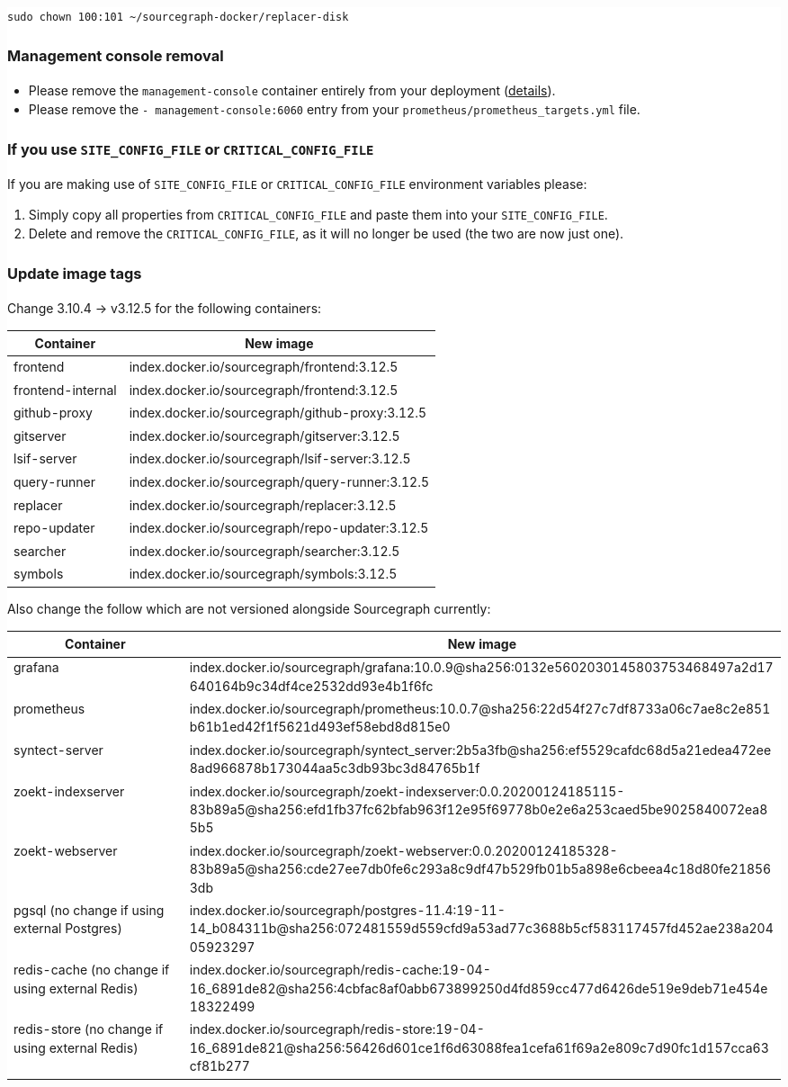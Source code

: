 ```
sudo chown 100:101 ~/sourcegraph-docker/replacer-disk
```

### Management console removal

- Please remove the `management-console` container entirely from your deployment ([details](https://docs.sourcegraph.com/admin/migration/3_11#migration-notes-for-sourcegraph-3-11)).
- Please remove the `- management-console:6060` entry from your `prometheus/prometheus_targets.yml` file.

### If you use `SITE_CONFIG_FILE` or `CRITICAL_CONFIG_FILE`

If you are making use of `SITE_CONFIG_FILE` or `CRITICAL_CONFIG_FILE` environment variables please:

1. Simply copy all properties from `CRITICAL_CONFIG_FILE` and paste them into your `SITE_CONFIG_FILE`.
2. Delete and remove the `CRITICAL_CONFIG_FILE`, as it will no longer be used (the two are now just one).

### Update image tags

Change 3.10.4 → v3.12.5 for the following containers:

| Container         | New image                                       |
|-------------------|-------------------------------------------------|
| frontend          | index.docker.io/sourcegraph/frontend:3.12.5     |
| frontend-internal | index.docker.io/sourcegraph/frontend:3.12.5     |
| github-proxy      | index.docker.io/sourcegraph/github-proxy:3.12.5 |
| gitserver         | index.docker.io/sourcegraph/gitserver:3.12.5    |
| lsif-server       | index.docker.io/sourcegraph/lsif-server:3.12.5  |
| query-runner      | index.docker.io/sourcegraph/query-runner:3.12.5 |
| replacer          | index.docker.io/sourcegraph/replacer:3.12.5     |
| repo-updater      | index.docker.io/sourcegraph/repo-updater:3.12.5 |
| searcher          | index.docker.io/sourcegraph/searcher:3.12.5     |
| symbols           | index.docker.io/sourcegraph/symbols:3.12.5      |

Also change the follow which are not versioned alongside Sourcegraph currently:

| Container         | New image                                       |
|-------------------|-------------------------------------------------|
| grafana           | index.docker.io/sourcegraph/grafana:10.0.9@sha256:0132e5602030145803753468497a2d17640164b9c34df4ce2532dd93e4b1f6fc |
| prometheus        | index.docker.io/sourcegraph/prometheus:10.0.7@sha256:22d54f27c7df8733a06c7ae8c2e851b61b1ed42f1f5621d493ef58ebd8d815e0 |
| syntect-server    | index.docker.io/sourcegraph/syntect_server:2b5a3fb@sha256:ef5529cafdc68d5a21edea472ee8ad966878b173044aa5c3db93bc3d84765b1f |
| zoekt-indexserver | index.docker.io/sourcegraph/zoekt-indexserver:0.0.20200124185115-83b89a5@sha256:efd1fb37fc62bfab963f12e95f69778b0e2e6a253caed5be9025840072ea85b5 |
| zoekt-webserver   | index.docker.io/sourcegraph/zoekt-webserver:0.0.20200124185328-83b89a5@sha256:cde27ee7db0fe6c293a8c9df47b529fb01b5a898e6cbeea4c18d80fe218563db |
| pgsql (no change if using external Postgres) | index.docker.io/sourcegraph/postgres-11.4:19-11-14_b084311b@sha256:072481559d559cfd9a53ad77c3688b5cf583117457fd452ae238a20405923297 |
| redis-cache (no change if using external Redis) | index.docker.io/sourcegraph/redis-cache:19-04-16_6891de82@sha256:4cbfac8af0abb673899250d4fd859cc477d6426de519e9deb71e454e18322499 |
| redis-store (no change if using external Redis) | index.docker.io/sourcegraph/redis-store:19-04-16_6891de821@sha256:56426d601ce1f6d63088fea1cefa61f69a2e809c7d90fc1d157cca63cf81b277 |

